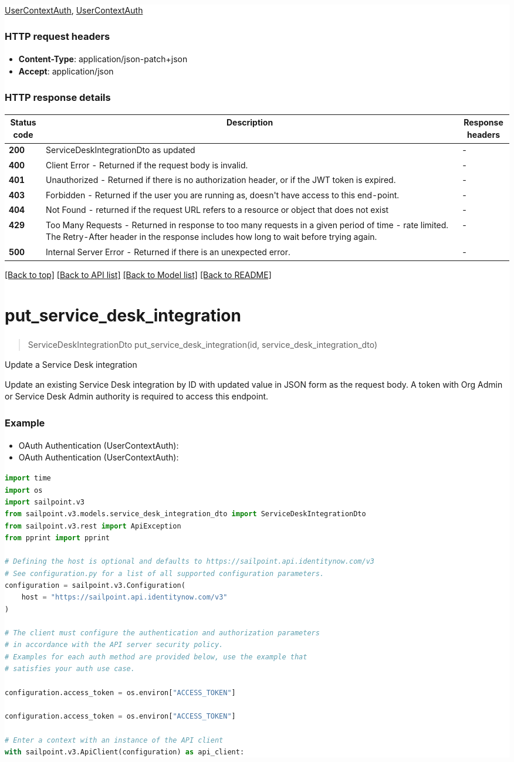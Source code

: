 [UserContextAuth](../README.md#UserContextAuth), [UserContextAuth](../README.md#UserContextAuth)

### HTTP request headers

 - **Content-Type**: application/json-patch+json
 - **Accept**: application/json

### HTTP response details

| Status code | Description | Response headers |
|-------------|-------------|------------------|
**200** | ServiceDeskIntegrationDto as updated |  -  |
**400** | Client Error - Returned if the request body is invalid. |  -  |
**401** | Unauthorized - Returned if there is no authorization header, or if the JWT token is expired. |  -  |
**403** | Forbidden - Returned if the user you are running as, doesn&#39;t have access to this end-point. |  -  |
**404** | Not Found - returned if the request URL refers to a resource or object that does not exist |  -  |
**429** | Too Many Requests - Returned in response to too many requests in a given period of time - rate limited. The Retry-After header in the response includes how long to wait before trying again. |  -  |
**500** | Internal Server Error - Returned if there is an unexpected error. |  -  |

[[Back to top]](#) [[Back to API list]](../README.md#documentation-for-api-endpoints) [[Back to Model list]](../README.md#documentation-for-models) [[Back to README]](../README.md)

# **put_service_desk_integration**
> ServiceDeskIntegrationDto put_service_desk_integration(id, service_desk_integration_dto)

Update a Service Desk integration

Update an existing Service Desk integration by ID with updated value in JSON form as the request body.  A token with Org Admin or Service Desk Admin authority is required to access this endpoint.

### Example

* OAuth Authentication (UserContextAuth):
* OAuth Authentication (UserContextAuth):

```python
import time
import os
import sailpoint.v3
from sailpoint.v3.models.service_desk_integration_dto import ServiceDeskIntegrationDto
from sailpoint.v3.rest import ApiException
from pprint import pprint

# Defining the host is optional and defaults to https://sailpoint.api.identitynow.com/v3
# See configuration.py for a list of all supported configuration parameters.
configuration = sailpoint.v3.Configuration(
    host = "https://sailpoint.api.identitynow.com/v3"
)

# The client must configure the authentication and authorization parameters
# in accordance with the API server security policy.
# Examples for each auth method are provided below, use the example that
# satisfies your auth use case.

configuration.access_token = os.environ["ACCESS_TOKEN"]

configuration.access_token = os.environ["ACCESS_TOKEN"]

# Enter a context with an instance of the API client
with sailpoint.v3.ApiClient(configuration) as api_client:
```